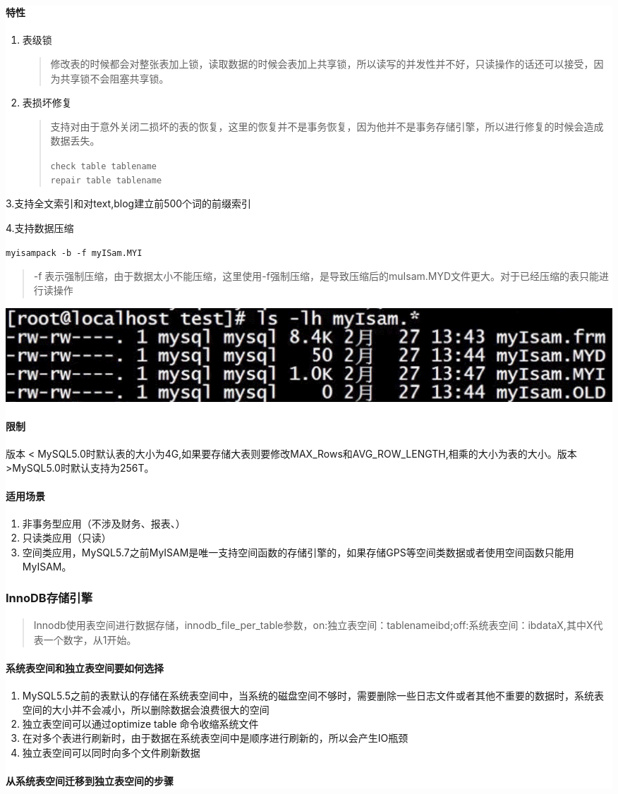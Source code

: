 #### 特性

1. 表级锁

   > 修改表的时候都会对整张表加上锁，读取数据的时候会表加上共享锁，所以读写的并发性并不好，只读操作的话还可以接受，因为共享锁不会阻塞共享锁。

2. 表损坏修复

   > 支持对由于意外关闭二损坏的表的恢复，这里的恢复并不是事务恢复，因为他并不是事务存储引擎，所以进行修复的时候会造成数据丢失。
   >
   > ```
   > check table tablename
   > repair table tablename
   > ```

3.支持全文索引和对text,blog建立前500个词的前缀索引

4.支持数据压缩

```
myisampack -b -f myISam.MYI 
```

> -f 表示强制压缩，由于数据太小不能压缩，这里使用-f强制压缩，是导致压缩后的muIsam.MYD文件更大。对于已经压缩的表只能进行读操作

![img](images/myIsam_zip.png)

#### 限制

版本 < MySQL5.0时默认表的大小为4G,如果要存储大表则要修改MAX_Rows和AVG_ROW_LENGTH,相乘的大小为表的大小。版本>MySQL5.0时默认支持为256T。

#### 适用场景

1. 非事务型应用（不涉及财务、报表、）
2. 只读类应用（只读）
3. 空间类应用，MySQL5.7之前MyISAM是唯一支持空间函数的存储引擎的，如果存储GPS等空间类数据或者使用空间函数只能用MyISAM。

### InnoDB存储引擎

> Innodb使用表空间进行数据存储，innodb_file_per_table参数，on:独立表空间：tablenameibd;off:系统表空间：ibdataX,其中X代表一个数字，从1开始。

#### 系统表空间和独立表空间要如何选择

1. MySQL5.5之前的表默认的存储在系统表空间中，当系统的磁盘空间不够时，需要删除一些日志文件或者其他不重要的数据时，系统表空间的大小并不会减小，所以删除数据会浪费很大的空间
2. 独立表空间可以通过optimize table 命令收缩系统文件
3. 在对多个表进行刷新时，由于数据在系统表空间中是顺序进行刷新的，所以会产生IO瓶颈
4. 独立表空间可以同时向多个文件刷新数据

#### 从系统表空间迁移到独立表空间的步骤
